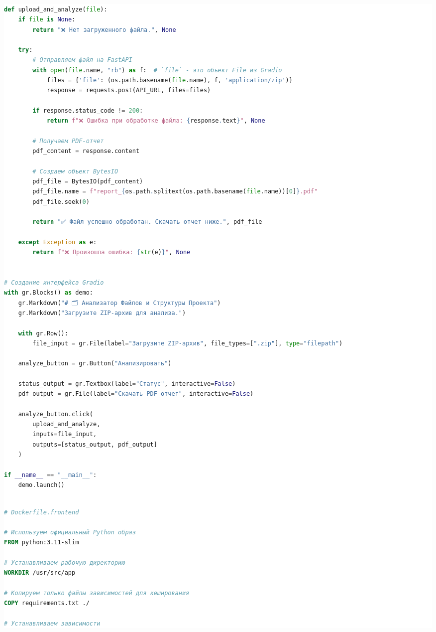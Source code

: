 ```python
def upload_and_analyze(file):
    if file is None:
        return "❌ Нет загруженного файла.", None

    try:
        # Отправляем файл на FastAPI
        with open(file.name, "rb") as f:  # `file` - это объект File из Gradio
            files = {'file': (os.path.basename(file.name), f, 'application/zip')}
            response = requests.post(API_URL, files=files)

        if response.status_code != 200:
            return f"❌ Ошибка при обработке файла: {response.text}", None

        # Получаем PDF-отчет
        pdf_content = response.content

        # Создаем объект BytesIO
        pdf_file = BytesIO(pdf_content)
        pdf_file.name = f"report_{os.path.splitext(os.path.basename(file.name))[0]}.pdf"
        pdf_file.seek(0)

        return "✅ Файл успешно обработан. Скачать отчет ниже.", pdf_file

    except Exception as e:
        return f"❌ Произошла ошибка: {str(e)}", None


# Создание интерфейса Gradio
with gr.Blocks() as demo:
    gr.Markdown("# 🗂️ Анализатор Файлов и Структуры Проекта")
    gr.Markdown("Загрузите ZIP-архив для анализа.")

    with gr.Row():
        file_input = gr.File(label="Загрузите ZIP-архив", file_types=[".zip"], type="filepath")

    analyze_button = gr.Button("Анализировать")

    status_output = gr.Textbox(label="Статус", interactive=False)
    pdf_output = gr.File(label="Скачать PDF отчет", interactive=False)

    analyze_button.click(
        upload_and_analyze,
        inputs=file_input,
        outputs=[status_output, pdf_output]
    )

if __name__ == "__main__":
    demo.launch()
    
```
```dockerfile
# Dockerfile.frontend

# Используем официальный Python образ
FROM python:3.11-slim

# Устанавливаем рабочую директорию
WORKDIR /usr/src/app

# Копируем только файлы зависимостей для кеширования
COPY requirements.txt ./

# Устанавливаем зависимости
```
